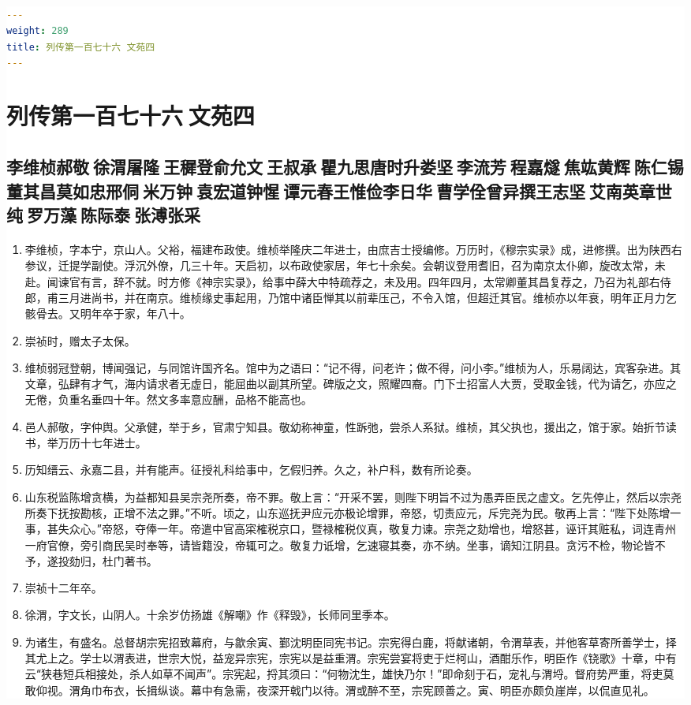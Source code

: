 ```yaml
---
weight: 289
title: 列传第一百七十六 文苑四
---
```


# 列传第一百七十六 文苑四

## 李维桢郝敬 徐渭屠隆 王穉登俞允文 王叔承 瞿九思唐时升娄坚 李流芳 程嘉燧 焦竑黄辉 陈仁锡 董其昌莫如忠邢侗 米万钟 袁宏道钟惺 谭元春王惟俭李日华 曹学佺曾异撰王志坚 艾南英章世纯 罗万藻 陈际泰 张溥张采

1. <span id="列传第一百七十六_文苑四-李维桢郝敬_徐渭屠隆_王穉登俞允文_王叔承_瞿九思唐时升娄坚_李流芳_程嘉燧_焦竑黄辉_陈仁锡_董其昌莫如忠邢侗_米万钟_袁宏道钟惺_谭元春王惟俭李日华_曹学佺曾异撰王志坚_艾南英章世纯_罗万藻_陈际泰_张溥张采-1"></span>
李维桢，字本宁，京山人。父裕，福建布政使。维桢举隆庆二年进士，由庶吉士授编修。万历时，《穆宗实录》成，进修撰。出为陕西右参议，迁提学副使。浮沉外僚，几三十年。天启初，以布政使家居，年七十余矣。会朝议登用耆旧，召为南京太仆卿，旋改太常，未赴。闻谏官有言，辞不就。时方修《神宗实录》，给事中薛大中特疏荐之，未及用。四年四月，太常卿董其昌复荐之，乃召为礼部右侍郎，甫三月进尚书，并在南京。维桢缘史事起用，乃馆中诸臣惮其以前辈压己，不令入馆，但超迁其官。维桢亦以年衰，明年正月力乞骸骨去。又明年卒于家，年八十。

2. <span id="列传第一百七十六_文苑四-李维桢郝敬_徐渭屠隆_王穉登俞允文_王叔承_瞿九思唐时升娄坚_李流芳_程嘉燧_焦竑黄辉_陈仁锡_董其昌莫如忠邢侗_米万钟_袁宏道钟惺_谭元春王惟俭李日华_曹学佺曾异撰王志坚_艾南英章世纯_罗万藻_陈际泰_张溥张采-2"></span>
崇祯时，赠太子太保。

3. <span id="列传第一百七十六_文苑四-李维桢郝敬_徐渭屠隆_王穉登俞允文_王叔承_瞿九思唐时升娄坚_李流芳_程嘉燧_焦竑黄辉_陈仁锡_董其昌莫如忠邢侗_米万钟_袁宏道钟惺_谭元春王惟俭李日华_曹学佺曾异撰王志坚_艾南英章世纯_罗万藻_陈际泰_张溥张采-3"></span>
维桢弱冠登朝，博闻强记，与同馆许国齐名。馆中为之语曰：“记不得，问老许；做不得，问小李。”维桢为人，乐易阔达，宾客杂进。其文章，弘肆有才气，海内请求者无虚日，能屈曲以副其所望。碑版之文，照耀四裔。门下士招富人大贾，受取金钱，代为请乞，亦应之无倦，负重名垂四十年。然文多率意应酬，品格不能高也。

4. <span id="列传第一百七十六_文苑四-李维桢郝敬_徐渭屠隆_王穉登俞允文_王叔承_瞿九思唐时升娄坚_李流芳_程嘉燧_焦竑黄辉_陈仁锡_董其昌莫如忠邢侗_米万钟_袁宏道钟惺_谭元春王惟俭李日华_曹学佺曾异撰王志坚_艾南英章世纯_罗万藻_陈际泰_张溥张采-4"></span>
邑人郝敬，字仲舆。父承健，举于乡，官肃宁知县。敬幼称神童，性跅弛，尝杀人系狱。维桢，其父执也，援出之，馆于家。始折节读书，举万历十七年进士。

5. <span id="列传第一百七十六_文苑四-李维桢郝敬_徐渭屠隆_王穉登俞允文_王叔承_瞿九思唐时升娄坚_李流芳_程嘉燧_焦竑黄辉_陈仁锡_董其昌莫如忠邢侗_米万钟_袁宏道钟惺_谭元春王惟俭李日华_曹学佺曾异撰王志坚_艾南英章世纯_罗万藻_陈际泰_张溥张采-5"></span>
历知缙云、永嘉二县，并有能声。征授礼科给事中，乞假归养。久之，补户科，数有所论奏。

6. <span id="列传第一百七十六_文苑四-李维桢郝敬_徐渭屠隆_王穉登俞允文_王叔承_瞿九思唐时升娄坚_李流芳_程嘉燧_焦竑黄辉_陈仁锡_董其昌莫如忠邢侗_米万钟_袁宏道钟惺_谭元春王惟俭李日华_曹学佺曾异撰王志坚_艾南英章世纯_罗万藻_陈际泰_张溥张采-6"></span>
山东税监陈增贪横，为益都知县吴宗尧所奏，帝不罪。敬上言：“开采不罢，则陛下明旨不过为愚弄臣民之虚文。乞先停止，然后以宗尧所奏下抚按勘核，正增不法之罪。”不听。顷之，山东巡抚尹应元亦极论增罪，帝怒，切责应元，斥完尧为民。敬再上言：“陛下处陈增一事，甚失众心。”帝怒，夺俸一年。帝遣中官高寀榷税京口，暨禄榷税仪真，敬复力谏。宗尧之劾增也，增怒甚，诬讦其赃私，词连青州一府官僚，旁引商民吴时奉等，请皆籍没，帝辄可之。敬复力诋增，乞速寝其奏，亦不纳。坐事，谪知江阴县。贪污不检，物论皆不予，遂投劾归，杜门著书。

7. <span id="列传第一百七十六_文苑四-李维桢郝敬_徐渭屠隆_王穉登俞允文_王叔承_瞿九思唐时升娄坚_李流芳_程嘉燧_焦竑黄辉_陈仁锡_董其昌莫如忠邢侗_米万钟_袁宏道钟惺_谭元春王惟俭李日华_曹学佺曾异撰王志坚_艾南英章世纯_罗万藻_陈际泰_张溥张采-7"></span>
崇祯十二年卒。

8. <span id="列传第一百七十六_文苑四-李维桢郝敬_徐渭屠隆_王穉登俞允文_王叔承_瞿九思唐时升娄坚_李流芳_程嘉燧_焦竑黄辉_陈仁锡_董其昌莫如忠邢侗_米万钟_袁宏道钟惺_谭元春王惟俭李日华_曹学佺曾异撰王志坚_艾南英章世纯_罗万藻_陈际泰_张溥张采-8"></span>
徐渭，字文长，山阴人。十余岁仿扬雄《解嘲》作《释毁》，长师同里季本。

9. <span id="列传第一百七十六_文苑四-李维桢郝敬_徐渭屠隆_王穉登俞允文_王叔承_瞿九思唐时升娄坚_李流芳_程嘉燧_焦竑黄辉_陈仁锡_董其昌莫如忠邢侗_米万钟_袁宏道钟惺_谭元春王惟俭李日华_曹学佺曾异撰王志坚_艾南英章世纯_罗万藻_陈际泰_张溥张采-9"></span>
为诸生，有盛名。总督胡宗宪招致幕府，与歙余寅、鄞沈明臣同宪书记。宗宪得白鹿，将献诸朝，令渭草表，并他客草寄所善学士，择其尤上之。学士以渭表进，世宗大悦，益宠异宗宪，宗宪以是益重渭。宗宪尝宴将吏于烂柯山，酒酣乐作，明臣作《铙歌》十章，中有云“狭巷短兵相接处，杀人如草不闻声”。宗宪起，捋其须曰：“何物沈生，雄快乃尔！”即命刻于石，宠礼与渭埒。督府势严重，将吏莫敢仰视。渭角巾布衣，长揖纵谈。幕中有急需，夜深开戟门以待。渭或醉不至，宗宪顾善之。寅、明臣亦颇负崖岸，以侃直见礼。
